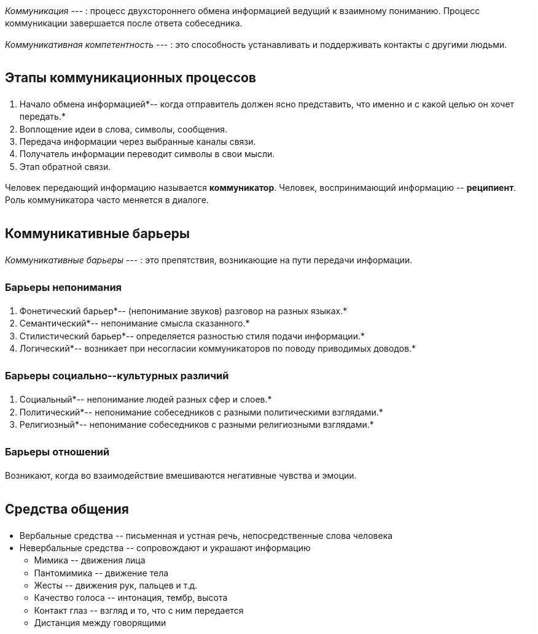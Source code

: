 *Коммуникация* ---
: процесс двухстороннего обмена информацией ведущий к взаимному пониманию. Процесс коммуникации завершается после ответа собеседника.


*Коммуникативная компетентность* ---
: это способность устанавливать и поддерживать контакты с другими людьми.

## Этапы коммуникационных процессов

1. Начало обмена информацией*-- когда отправитель должен ясно представить, что именно и с какой целью он хочет передать.*
2. Воплощение идеи в слова, символы, сообщения.
3. Передача информации через выбранные каналы связи.
4. Получатель информации переводит символы в свои мысли.
5. Этап обратной связи.

Человек передающий информацию называется **коммуникатор**. Человек, воспринимающий информацию -- **реципиент**. Роль коммуникатора часто меняется в диалоге.

## Коммуникативные барьеры

*Коммуникативные барьеры* ---
: это препятствия, возникающие на пути передачи информации.

### Барьеры непонимания

1. Фонетический барьер*-- (непонимание звуков) разговор на разных языках.*
2. Семантический*-- непонимание смысла сказанного.*
3. Стилистический барьер*-- определяется разностью стиля подачи информации.*
4. Логический*-- возникает при несогласии коммуникаторов по поводу приводимых доводов.*

### Барьеры социально--культурных различий

1. Социальный*-- непонимание людей разных сфер и слоев.*
2. Политический*-- непонимание собеседников с разными политическими взглядами.*
3. Религиозный*-- непонимание собеседников с разными религиозными взглядами.*

### Барьеры отношений

Возникают, когда во взаимодействие вмешиваются негативные чувства и эмоции.

## Средства общения

- Вербальные средства -- письменная и устная речь, непосредственные слова человека
- Невербальные средства -- сопровождают и украшают информацию
  - Мимика -- движения лица
  - Пантомимика -- движение тела
  - Жесты -- движения рук, пальцев и т.д.
  - Качество голоса -- интонация, тембр, высота
  - Контакт глаз -- взгляд и то, что с ним передается
  - Дистанция между говорящими
